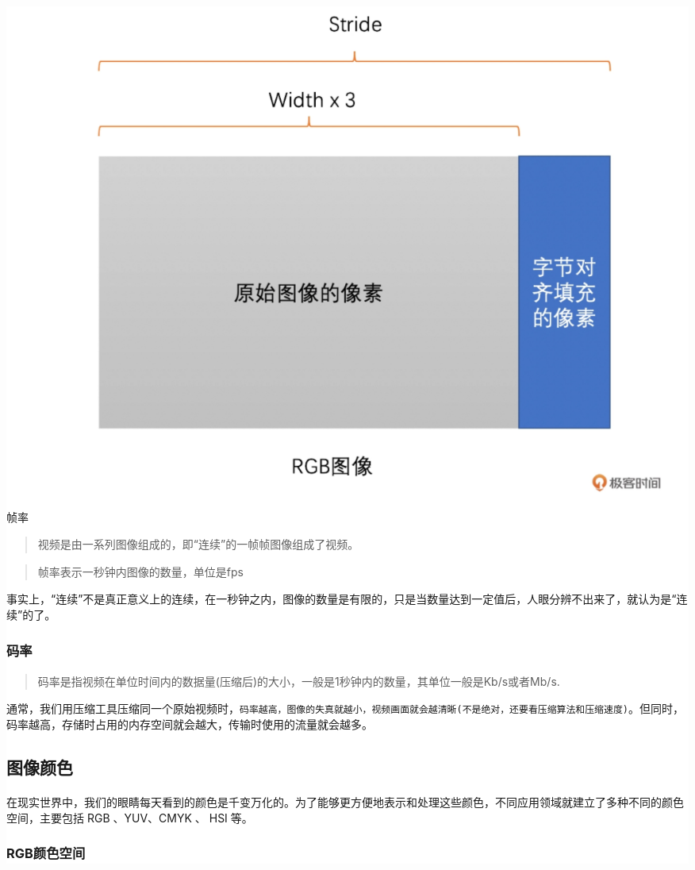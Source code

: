 ![1646896895857.png](/assets/images/视频基础知识/1646896895857.png)帧率

> 视频是由一系列图像组成的，即“连续”的一帧帧图像组成了视频。

> 帧率表示一秒钟内图像的数量，单位是fps

事实上，“连续”不是真正意义上的连续，在一秒钟之内，图像的数量是有限的，只是当数量达到一定值后，人眼分辨不出来了，就认为是“连续”的了。

### 码率

> 码率是指视频在单位时间内的数据量(压缩后)的大小，一般是1秒钟内的数量，其单位一般是Kb/s或者Mb/s.

通常，我们用压缩工具压缩同一个原始视频时，`码率越高，图像的失真就越小，视频画面就会越清晰(不是绝对，还要看压缩算法和压缩速度)`。但同时，码率越高，存储时占用的内存空间就会越大，传输时使用的流量就会越多。

## 图像颜色

在现实世界中，我们的眼睛每天看到的颜色是千变万化的。为了能够更方便地表示和处理这些颜色，不同应用领域就建立了多种不同的颜色空间，主要包括 RGB 、YUV、CMYK 、 HSI 等。

### RGB颜色空间
